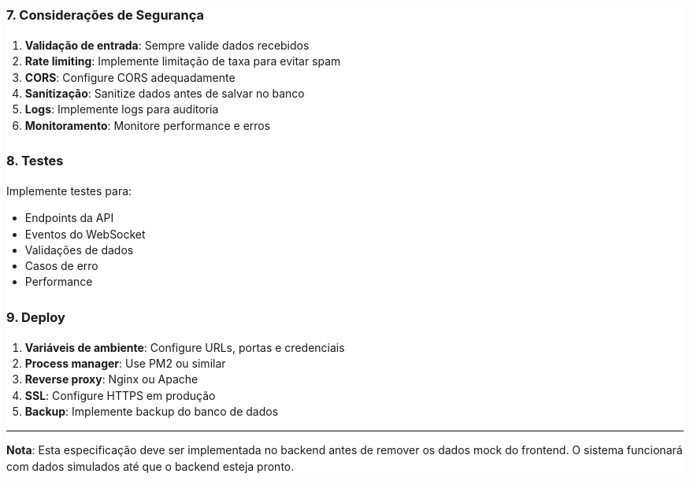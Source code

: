 ### 7. Considerações de Segurança

1. **Validação de entrada**: Sempre valide dados recebidos
2. **Rate limiting**: Implemente limitação de taxa para evitar spam
3. **CORS**: Configure CORS adequadamente
4. **Sanitização**: Sanitize dados antes de salvar no banco
5. **Logs**: Implemente logs para auditoria
6. **Monitoramento**: Monitore performance e erros

### 8. Testes

Implemente testes para:
- Endpoints da API
- Eventos do WebSocket
- Validações de dados
- Casos de erro
- Performance

### 9. Deploy

1. **Variáveis de ambiente**: Configure URLs, portas e credenciais
2. **Process manager**: Use PM2 ou similar
3. **Reverse proxy**: Nginx ou Apache
4. **SSL**: Configure HTTPS em produção
5. **Backup**: Implemente backup do banco de dados

---

**Nota**: Esta especificação deve ser implementada no backend antes de remover os dados mock do frontend. O sistema funcionará com dados simulados até que o backend esteja pronto.
